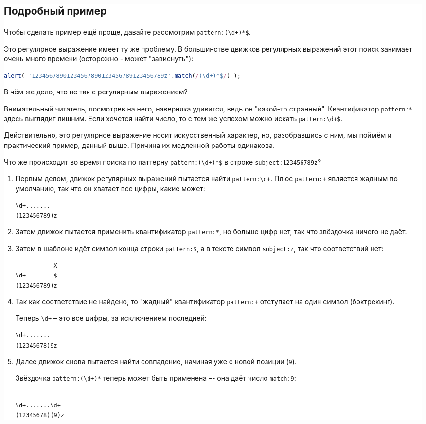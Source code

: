 ## Подробный пример

Чтобы сделать пример ещё проще, давайте рассмотрим `pattern:(\d+)*$`.

Это регулярное выражение имеет ту же проблему. В большинстве движков регулярных выражений этот поиск занимает очень много времени (осторожно - может "зависнуть"):

```js run
alert( '12345678901234567890123456789123456789z'.match(/(\d+)*$/) );
```

В чём же дело, что не так с регулярным выражением?

Внимательный читатель, посмотрев на него, наверняка удивится, ведь он "какой-то странный". Квантификатор `pattern:*` здесь выглядит лишним. Если хочется найти число, то с тем же успехом можно искать `pattern:\d+$`.

Действительно, это регулярное выражение носит искусственный характер, но, разобравшись с ним, мы поймём и практический пример, данный выше. Причина их медленной работы одинакова.

Что же происходит во время поиска по паттерну `pattern:(\d+)*$` в строке `subject:123456789z`?

1. Первым делом, движок регулярных выражений пытается найти `pattern:\d+`. Плюс `pattern:+` является жадным по умолчанию, так что он хватает все цифры, какие может:

    ```
    \d+.......
    (123456789)z
    ```
2. Затем движок пытается применить квантификатор `pattern:*`, но больше цифр нет, так что звёздочка ничего не даёт.

3. Затем в шаблоне идёт символ конца строки `pattern:$`, а в тексте символ `subject:z`, так что соответствий нет:

    ```
               X
    \d+........$
    (123456789)z
    ```

4. Так как соответствие не найдено, то "жадный" квантификатор `pattern:+` отступает на один символ (бэктрекинг).

    Теперь `\d+` – это все цифры, за исключением последней:
    ```
    \d+.......
    (12345678)9z
    ```
5. Далее движок снова пытается найти совпадение, начиная уже с новой позиции (`9`).

    Звёздочка `pattern:(\d+)*` теперь может быть применена –- она даёт число `match:9`:

    ```

    \d+.......\d+
    (12345678)(9)z
    ```
